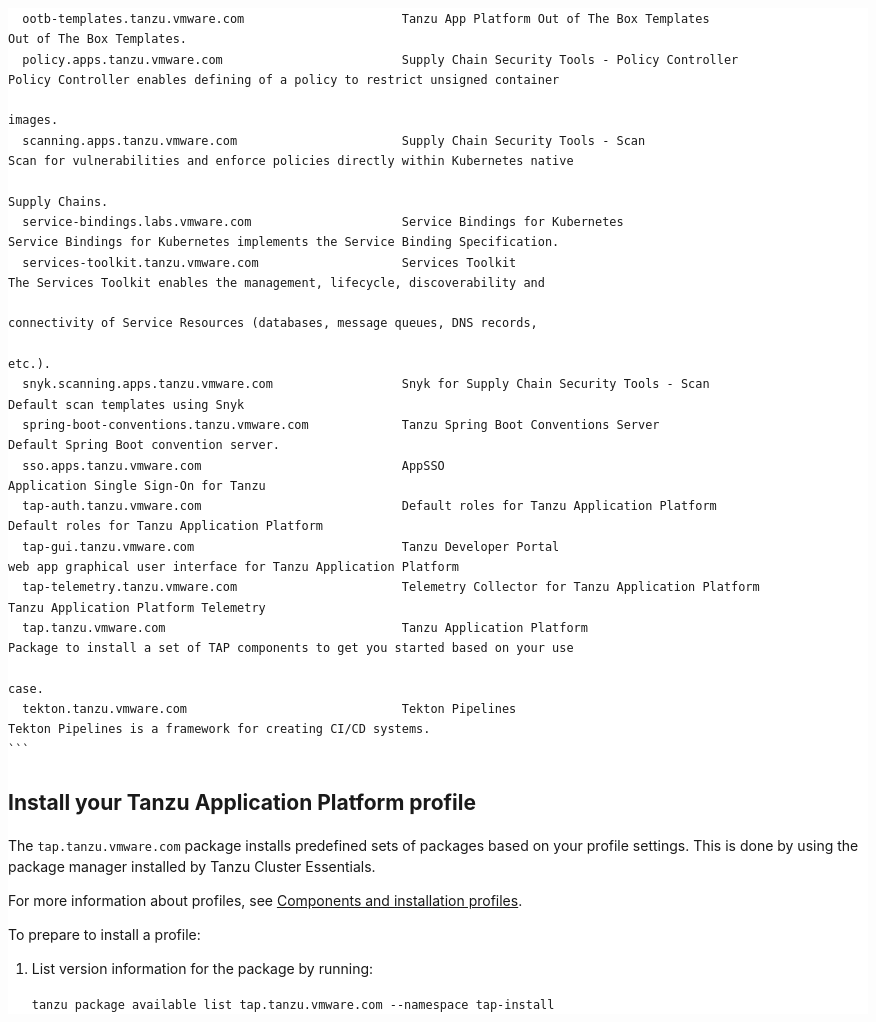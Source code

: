       ootb-templates.tanzu.vmware.com                      Tanzu App Platform Out of The Box Templates                               Out of The Box Templates.
      policy.apps.tanzu.vmware.com                         Supply Chain Security Tools - Policy Controller                           Policy Controller enables defining of a policy to restrict unsigned container
                                                                                                                                     images.
      scanning.apps.tanzu.vmware.com                       Supply Chain Security Tools - Scan                                        Scan for vulnerabilities and enforce policies directly within Kubernetes native
                                                                                                                                     Supply Chains.
      service-bindings.labs.vmware.com                     Service Bindings for Kubernetes                                           Service Bindings for Kubernetes implements the Service Binding Specification.
      services-toolkit.tanzu.vmware.com                    Services Toolkit                                                          The Services Toolkit enables the management, lifecycle, discoverability and
                                                                                                                                     connectivity of Service Resources (databases, message queues, DNS records,
                                                                                                                                     etc.).
      snyk.scanning.apps.tanzu.vmware.com                  Snyk for Supply Chain Security Tools - Scan                               Default scan templates using Snyk
      spring-boot-conventions.tanzu.vmware.com             Tanzu Spring Boot Conventions Server                                      Default Spring Boot convention server.
      sso.apps.tanzu.vmware.com                            AppSSO                                                                    Application Single Sign-On for Tanzu
      tap-auth.tanzu.vmware.com                            Default roles for Tanzu Application Platform                              Default roles for Tanzu Application Platform
      tap-gui.tanzu.vmware.com                             Tanzu Developer Portal                                            web app graphical user interface for Tanzu Application Platform
      tap-telemetry.tanzu.vmware.com                       Telemetry Collector for Tanzu Application Platform                        Tanzu Application Platform Telemetry
      tap.tanzu.vmware.com                                 Tanzu Application Platform                                                Package to install a set of TAP components to get you started based on your use
                                                                                                                                     case.
      tekton.tanzu.vmware.com                              Tekton Pipelines                                                          Tekton Pipelines is a framework for creating CI/CD systems.
    ```

## <a id='install-profile'></a> Install your Tanzu Application Platform profile

The `tap.tanzu.vmware.com` package installs predefined sets of packages based on your profile settings.
This is done by using the package manager installed by Tanzu Cluster Essentials.

For more information about profiles, see [Components and installation profiles](../about-package-profiles.md).

To prepare to install a profile:

1. List version information for the package by running:

    ```console
    tanzu package available list tap.tanzu.vmware.com --namespace tap-install
    ```
